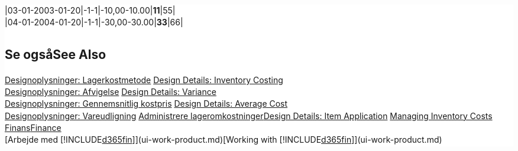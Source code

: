 |<span data-ttu-id="b78c4-349">03-01-20</span><span class="sxs-lookup"><span data-stu-id="b78c4-349">03-01-20</span></span>|<span data-ttu-id="b78c4-350">-1</span><span class="sxs-lookup"><span data-stu-id="b78c4-350">-1</span></span>|<span data-ttu-id="b78c4-351">-10,00</span><span class="sxs-lookup"><span data-stu-id="b78c4-351">-10.00</span></span>|<span data-ttu-id="b78c4-352">**1**</span><span class="sxs-lookup"><span data-stu-id="b78c4-352">**1**</span></span>|<span data-ttu-id="b78c4-353">5</span><span class="sxs-lookup"><span data-stu-id="b78c4-353">5</span></span>|  
|<span data-ttu-id="b78c4-354">04-01-20</span><span class="sxs-lookup"><span data-stu-id="b78c4-354">04-01-20</span></span>|<span data-ttu-id="b78c4-355">-1</span><span class="sxs-lookup"><span data-stu-id="b78c4-355">-1</span></span>|<span data-ttu-id="b78c4-356">-30,00</span><span class="sxs-lookup"><span data-stu-id="b78c4-356">-30.00</span></span>|<span data-ttu-id="b78c4-357">**3**</span><span class="sxs-lookup"><span data-stu-id="b78c4-357">**3**</span></span>|<span data-ttu-id="b78c4-358">6</span><span class="sxs-lookup"><span data-stu-id="b78c4-358">6</span></span>|  

## <a name="see-also"></a><span data-ttu-id="b78c4-359">Se også</span><span class="sxs-lookup"><span data-stu-id="b78c4-359">See Also</span></span>  
 <span data-ttu-id="b78c4-360">[Designoplysninger: Lagerkostmetode](design-details-inventory-costing.md) </span><span class="sxs-lookup"><span data-stu-id="b78c4-360">[Design Details: Inventory Costing](design-details-inventory-costing.md) </span></span>  
 <span data-ttu-id="b78c4-361">[Designoplysninger: Afvigelse](design-details-variance.md) </span><span class="sxs-lookup"><span data-stu-id="b78c4-361">[Design Details: Variance](design-details-variance.md) </span></span>  
 <span data-ttu-id="b78c4-362">[Designoplysninger: Gennemsnitlig kostpris](design-details-average-cost.md) </span><span class="sxs-lookup"><span data-stu-id="b78c4-362">[Design Details: Average Cost](design-details-average-cost.md) </span></span>  
 <span data-ttu-id="b78c4-363">[Designoplysninger: Vareudligning](design-details-item-application.md) [Administrere lageromkostninger](finance-manage-inventory-costs.md)</span><span class="sxs-lookup"><span data-stu-id="b78c4-363">[Design Details: Item Application](design-details-item-application.md) [Managing Inventory Costs](finance-manage-inventory-costs.md)</span></span>  
 [<span data-ttu-id="b78c4-364">Finans</span><span class="sxs-lookup"><span data-stu-id="b78c4-364">Finance</span></span>](finance.md)  
 <span data-ttu-id="b78c4-365">[Arbejde med [!INCLUDE[d365fin](includes/d365fin_md.md)]](ui-work-product.md)</span><span class="sxs-lookup"><span data-stu-id="b78c4-365">[Working with [!INCLUDE[d365fin](includes/d365fin_md.md)]](ui-work-product.md)</span></span>  

